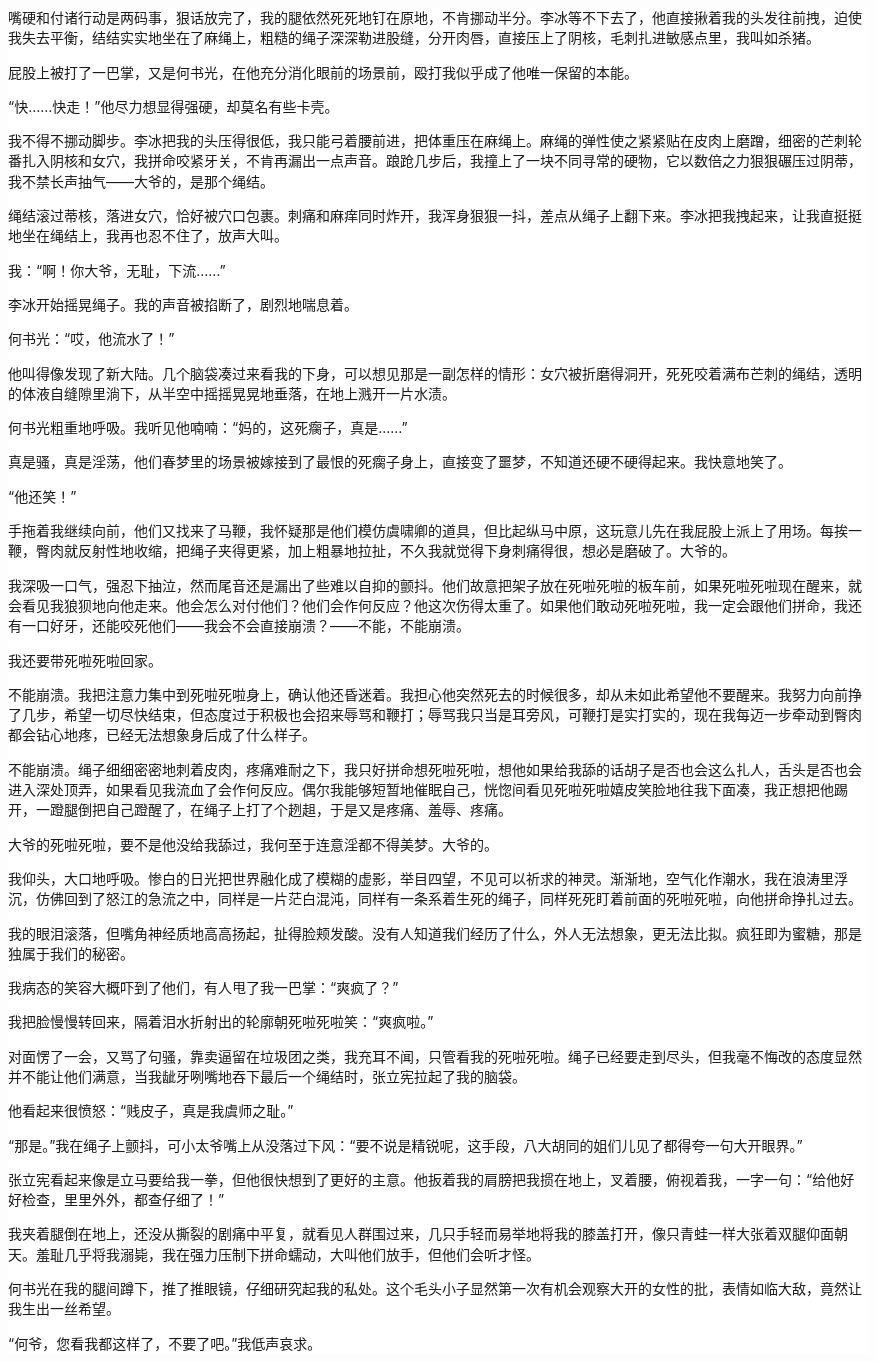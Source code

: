 嘴硬和付诸行动是两码事，狠话放完了，我的腿依然死死地钉在原地，不肯挪动半分。李冰等不下去了，他直接揪着我的头发往前拽，迫使我失去平衡，结结实实地坐在了麻绳上，粗糙的绳子深深勒进股缝，分开肉唇，直接压上了阴核，毛刺扎进敏感点里，我叫如杀猪。

屁股上被打了一巴掌，又是何书光，在他充分消化眼前的场景前，殴打我似乎成了他唯一保留的本能。

“快……快走！”他尽力想显得强硬，却莫名有些卡壳。

我不得不挪动脚步。李冰把我的头压得很低，我只能弓着腰前进，把体重压在麻绳上。麻绳的弹性使之紧紧贴在皮肉上磨蹭，细密的芒刺轮番扎入阴核和女穴，我拼命咬紧牙关，不肯再漏出一点声音。踉跄几步后，我撞上了一块不同寻常的硬物，它以数倍之力狠狠碾压过阴蒂，我不禁长声抽气——大爷的，是那个绳结。

绳结滚过蒂核，落进女穴，恰好被穴口包裹。刺痛和麻痒同时炸开，我浑身狠狠一抖，差点从绳子上翻下来。李冰把我拽起来，让我直挺挺地坐在绳结上，我再也忍不住了，放声大叫。

我：“啊！你大爷，无耻，下流……”

李冰开始摇晃绳子。我的声音被掐断了，剧烈地喘息着。

何书光：“哎，他流水了！”

他叫得像发现了新大陆。几个脑袋凑过来看我的下身，可以想见那是一副怎样的情形：女穴被折磨得洞开，死死咬着满布芒刺的绳结，透明的体液自缝隙里淌下，从半空中摇摇晃晃地垂落，在地上溅开一片水渍。

何书光粗重地呼吸。我听见他喃喃：“妈的，这死瘸子，真是……”

真是骚，真是淫荡，他们春梦里的场景被嫁接到了最恨的死瘸子身上，直接变了噩梦，不知道还硬不硬得起来。我快意地笑了。

“他还笑！”

手拖着我继续向前，他们又找来了马鞭，我怀疑那是他们模仿虞啸卿的道具，但比起纵马中原，这玩意儿先在我屁股上派上了用场。每挨一鞭，臀肉就反射性地收缩，把绳子夹得更紧，加上粗暴地拉扯，不久我就觉得下身刺痛得很，想必是磨破了。大爷的。

我深吸一口气，强忍下抽泣，然而尾音还是漏出了些难以自抑的颤抖。他们故意把架子放在死啦死啦的板车前，如果死啦死啦现在醒来，就会看见我狼狈地向他走来。他会怎么对付他们？他们会作何反应？他这次伤得太重了。如果他们敢动死啦死啦，我一定会跟他们拼命，我还有一口好牙，还能咬死他们——我会不会直接崩溃？——不能，不能崩溃。

我还要带死啦死啦回家。

不能崩溃。我把注意力集中到死啦死啦身上，确认他还昏迷着。我担心他突然死去的时候很多，却从未如此希望他不要醒来。我努力向前挣了几步，希望一切尽快结束，但态度过于积极也会招来辱骂和鞭打；辱骂我只当是耳旁风，可鞭打是实打实的，现在我每迈一步牵动到臀肉都会钻心地疼，已经无法想象身后成了什么样子。

不能崩溃。绳子细细密密地刺着皮肉，疼痛难耐之下，我只好拼命想死啦死啦，想他如果给我舔的话胡子是否也会这么扎人，舌头是否也会进入深处顶弄，如果看见我流血了会作何反应。偶尔我能够短暂地催眠自己，恍惚间看见死啦死啦嬉皮笑脸地往我下面凑，我正想把他踢开，一蹬腿倒把自己蹬醒了，在绳子上打了个趔趄，于是又是疼痛、羞辱、疼痛。

大爷的死啦死啦，要不是他没给我舔过，我何至于连意淫都不得美梦。大爷的。

我仰头，大口地呼吸。惨白的日光把世界融化成了模糊的虚影，举目四望，不见可以祈求的神灵。渐渐地，空气化作潮水，我在浪涛里浮沉，仿佛回到了怒江的急流之中，同样是一片茫白混沌，同样有一条系着生死的绳子，同样死死盯着前面的死啦死啦，向他拼命挣扎过去。

我的眼泪滚落，但嘴角神经质地高高扬起，扯得脸颊发酸。没有人知道我们经历了什么，外人无法想象，更无法比拟。疯狂即为蜜糖，那是独属于我们的秘密。

我病态的笑容大概吓到了他们，有人甩了我一巴掌：“爽疯了？”

我把脸慢慢转回来，隔着泪水折射出的轮廓朝死啦死啦笑：“爽疯啦。”

对面愣了一会，又骂了句骚，靠卖逼留在垃圾团之类，我充耳不闻，只管看我的死啦死啦。绳子已经要走到尽头，但我毫不悔改的态度显然并不能让他们满意，当我龇牙咧嘴地吞下最后一个绳结时，张立宪拉起了我的脑袋。

他看起来很愤怒：“贱皮子，真是我虞师之耻。”

“那是。”我在绳子上颤抖，可小太爷嘴上从没落过下风：“要不说是精锐呢，这手段，八大胡同的姐们儿见了都得夸一句大开眼界。”

张立宪看起来像是立马要给我一拳，但他很快想到了更好的主意。他扳着我的肩膀把我掼在地上，叉着腰，俯视着我，一字一句：“给他好好检查，里里外外，都查仔细了！”

我夹着腿倒在地上，还没从撕裂的剧痛中平复，就看见人群围过来，几只手轻而易举地将我的膝盖打开，像只青蛙一样大张着双腿仰面朝天。羞耻几乎将我溺毙，我在强力压制下拼命蠕动，大叫他们放手，但他们会听才怪。

何书光在我的腿间蹲下，推了推眼镜，仔细研究起我的私处。这个毛头小子显然第一次有机会观察大开的女性的批，表情如临大敌，竟然让我生出一丝希望。

“何爷，您看我都这样了，不要了吧。”我低声哀求。
